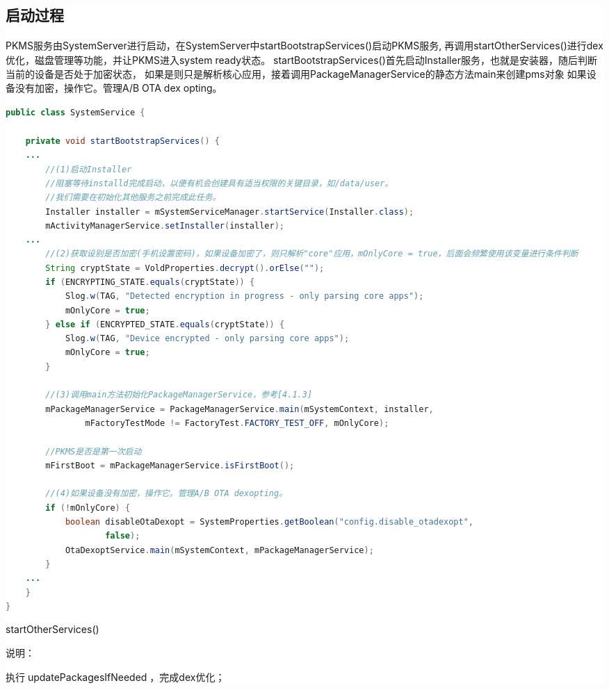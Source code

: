 ## 启动过程

PKMS服务由SystemServer进行启动，在SystemServer中startBootstrapServices()启动PKMS服务,
再调用startOtherServices()进行dex优化，磁盘管理等功能，并让PKMS进入system ready状态。
startBootstrapServices()首先启动Installer服务，也就是安装器，随后判断当前的设备是否处于加密状态，
如果是则只是解析核心应用，接着调用PackageManagerService的静态方法main来创建pms对象
如果设备没有加密，操作它。管理A/B OTA dex opting。

```java
public class SystemService {

    private void startBootstrapServices() {
    ...
        //(1)启动Installer
        //阻塞等待installd完成启动，以便有机会创建具有适当权限的关键目录，如/data/user。
        //我们需要在初始化其他服务之前完成此任务。
        Installer installer = mSystemServiceManager.startService(Installer.class);
        mActivityManagerService.setInstaller(installer);
    ...
        //(2)获取设别是否加密(手机设置密码)，如果设备加密了，则只解析"core"应用，mOnlyCore = true，后面会频繁使用该变量进行条件判断
        String cryptState = VoldProperties.decrypt().orElse("");
        if (ENCRYPTING_STATE.equals(cryptState)) {
            Slog.w(TAG, "Detected encryption in progress - only parsing core apps");
            mOnlyCore = true;
        } else if (ENCRYPTED_STATE.equals(cryptState)) {
            Slog.w(TAG, "Device encrypted - only parsing core apps");
            mOnlyCore = true;
        }

        //(3)调用main方法初始化PackageManagerService，参考[4.1.3]
        mPackageManagerService = PackageManagerService.main(mSystemContext, installer,
                mFactoryTestMode != FactoryTest.FACTORY_TEST_OFF, mOnlyCore);

        //PKMS是否是第一次启动
        mFirstBoot = mPackageManagerService.isFirstBoot();

        //(4)如果设备没有加密，操作它。管理A/B OTA dexopting。
        if (!mOnlyCore) {
            boolean disableOtaDexopt = SystemProperties.getBoolean("config.disable_otadexopt",
                    false);
            OtaDexoptService.main(mSystemContext, mPackageManagerService);
        }
    ...
    }
}

```

startOtherServices()

说明：

执行 updatePackagesIfNeeded ，完成dex优化；
